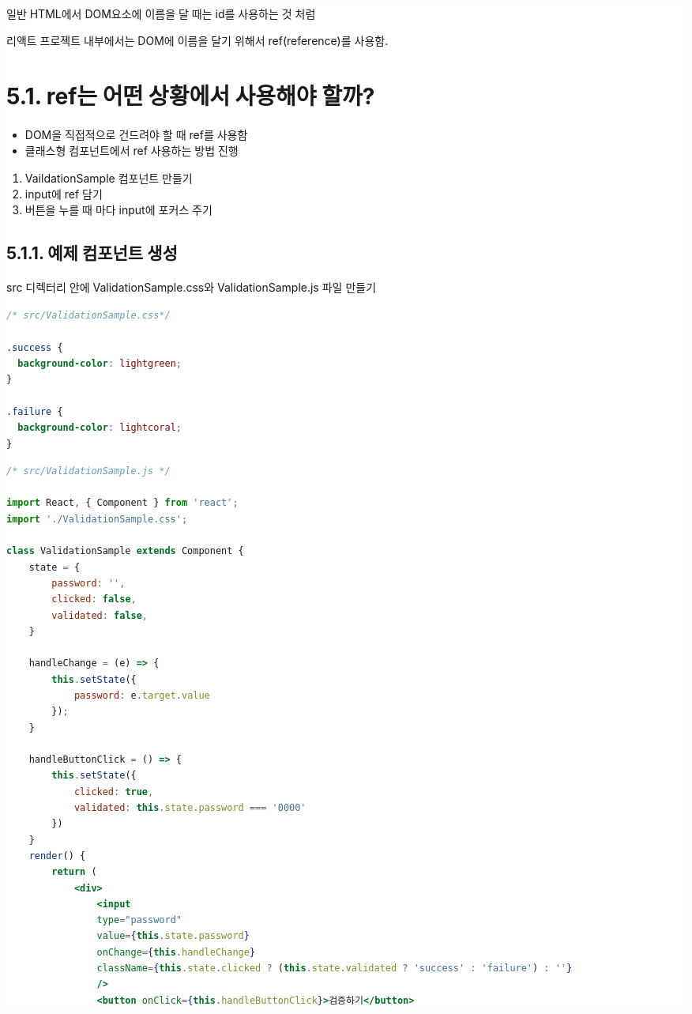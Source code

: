 일반 HTML에서 DOM요소에 이름을 달 때는 id를 사용하는 것 처럼 

리액트 프로젝트 내부에서는 DOM에 이름을 달기 위해서 ref(reference)를 사용함.

# 5.1. ref는 어떤 상황에서 사용해야 할까?

- DOM을 직접적으로 건드려야 할 때 ref를 사용함
- 클래스형 컴포넌트에서 ref 사용하는 방법 진행

1. VaildationSample 컴포넌트 만들기
2. input에 ref 담기
3. 버튼을 누를 때 마다 input에 포커스 주기

## 5.1.1. 예제 컴포넌트 생성

src 디렉터리 안에 ValidationSample.css와 ValidationSample.js 파일 만들기

```css
/* src/ValidationSample.css*/

.success {
  background-color: lightgreen;
}

.failure {
  background-color: lightcoral;
}
```

```jsx
/* src/ValidationSample.js */

import React, { Component } from 'react';
import './ValidationSample.css';

class ValidationSample extends Component {
    state = {
        password: '',
        clicked: false,
        validated: false,
    }

    handleChange = (e) => {
        this.setState({
            password: e.target.value
        });
    }

    handleButtonClick = () => {
        this.setState({
            clicked: true,
            validated: this.state.password === '0000'
        })
    }
    render() {
        return (
            <div>
                <input
                type="password"
                value={this.state.password}
                onChange={this.handleChange}
                className={this.state.clicked ? (this.state.validated ? 'success' : 'failure') : ''}
                />
                <button onClick={this.handleButtonClick}>검증하기</button>
```